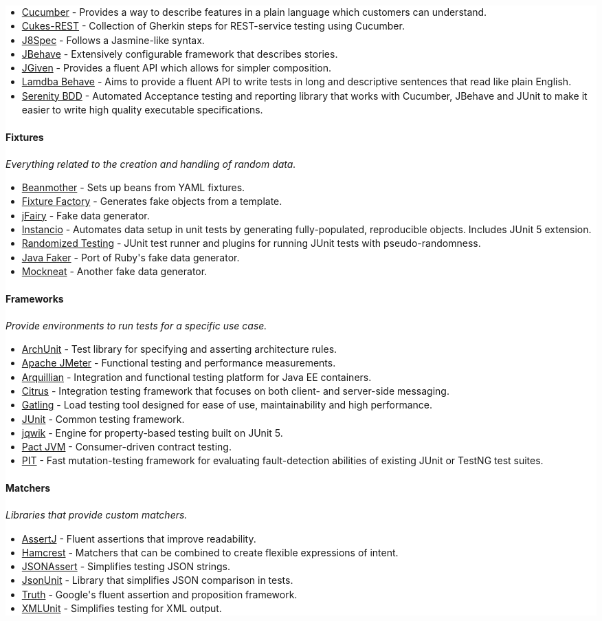 - [Cucumber](https://github.com/cucumber/cucumber-jvm) - Provides a way to describe features in a plain language which customers can understand.
- [Cukes-REST](https://github.com/ctco/cukes) - Collection of Gherkin steps for REST-service testing using Cucumber.
- [J8Spec](https://github.com/j8spec/j8spec) - Follows a Jasmine-like syntax.
- [JBehave](https://jbehave.org) - Extensively configurable framework that describes stories.
- [JGiven](http://jgiven.org) - Provides a fluent API which allows for simpler composition.
- [Lamdba Behave](https://github.com/RichardWarburton/lambda-behave) - Aims to provide a fluent API to write tests in long and descriptive sentences that read like plain English.
- [Serenity BDD](https://github.com/serenity-bdd/serenity-core) - Automated Acceptance testing and reporting library that works with Cucumber, JBehave and JUnit to make it easier to write high quality executable specifications.

#### Fixtures

_Everything related to the creation and handling of random data._

- [Beanmother](https://github.com/keepcosmos/beanmother) - Sets up beans from YAML fixtures.
- [Fixture Factory](https://github.com/six2six/fixture-factory) - Generates fake objects from a template.
- [jFairy](https://github.com/Devskiller/jfairy) - Fake data generator.
- [Instancio](https://github.com/instancio/instancio) - Automates data setup in unit tests by generating fully-populated, reproducible objects. Includes JUnit 5 extension.
- [Randomized Testing](https://github.com/randomizedtesting/randomizedtesting) - JUnit test runner and plugins for running JUnit tests with pseudo-randomness.
- [Java Faker](https://github.com/DiUS/java-faker) - Port of Ruby's fake data generator.
- [Mockneat](https://github.com/nomemory/mockneat) - Another fake data generator.

#### Frameworks

_Provide environments to run tests for a specific use case._

- [ArchUnit](https://github.com/TNG/ArchUnit) - Test library for specifying and asserting architecture rules.
- [Apache JMeter](http://jmeter.apache.org) - Functional testing and performance measurements.
- [Arquillian](http://arquillian.org) - Integration and functional testing platform for Java EE containers.
- [Citrus](https://citrusframework.org) - Integration testing framework that focuses on both client- and server-side messaging.
- [Gatling](https://gatling.io) - Load testing tool designed for ease of use, maintainability and high performance.
- [JUnit](https://junit.org/junit5/) - Common testing framework.
- [jqwik](https://jqwik.net) - Engine for property-based testing built on JUnit 5.
- [Pact JVM](https://github.com/DiUS/pact-jvm) - Consumer-driven contract testing.
- [PIT](http://pitest.org) - Fast mutation-testing framework for evaluating fault-detection abilities of existing JUnit or TestNG test suites.

#### Matchers

_Libraries that provide custom matchers._

- [AssertJ](https://joel-costigliola.github.io/assertj/) - Fluent assertions that improve readability.
- [Hamcrest](http://hamcrest.org/JavaHamcrest/) - Matchers that can be combined to create flexible expressions of intent.
- [JSONAssert](http://jsonassert.skyscreamer.org) - Simplifies testing JSON strings.
- [JsonUnit](https://github.com/lukas-krecan/JsonUnit) - Library that simplifies JSON comparison in tests.
- [Truth](https://truth.dev) - Google's fluent assertion and proposition framework.
- [XMLUnit](https://github.com/xmlunit/xmlunit) - Simplifies testing for XML output.
